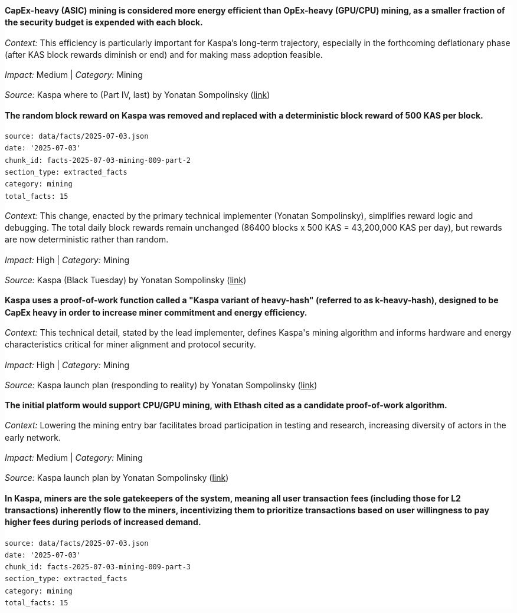 **CapEx-heavy (ASIC) mining is considered more energy efficient than OpEx-heavy (GPU/CPU) mining, as a smaller fraction of the security budget is expended with each block.**

*Context:* This efficiency is particularly important for Kaspa’s long-term trajectory, especially in the forthcoming deflationary phase (after KAS block rewards diminish or end) and for making mass adoption feasible.

*Impact:* Medium | *Category:* Mining

*Source:* Kaspa where to (Part IV, last) by Yonatan Sompolinsky ([link](https://hashdag.medium.com/kaspa-where-to-part-iv-last-c68717a8d309?source=rss-400d0e2aab3b------2))

**The random block reward on Kaspa was removed and replaced with a deterministic block reward of 500 KAS per block.**

```metadata
source: data/facts/2025-07-03.json
date: '2025-07-03'
chunk_id: facts-2025-07-03-mining-009-part-2
section_type: extracted_facts
category: mining
total_facts: 15
```

*Context:* This change, enacted by the primary technical implementer (Yonatan Sompolinsky), simplifies reward logic and debugging. The total daily block rewards remain unchanged (86400 blocks x 500 KAS = 43,200,000 KAS per day), but rewards are now deterministic rather than random.

*Impact:* High | *Category:* Mining

*Source:* Kaspa (Black Tuesday) by Yonatan Sompolinsky ([link](https://hashdag.medium.com/kaspa-black-tuesday-8c7f4fa35834?source=rss-400d0e2aab3b------2))

**Kaspa uses a proof-of-work function called a "Kaspa variant of heavy-hash" (referred to as k-heavy-hash), designed to be CapEx heavy in order to increase miner commitment and energy efficiency.**

*Context:* This technical detail, stated by the lead implementer, defines Kaspa's mining algorithm and informs hardware and energy characteristics critical for miner alignment and protocol security.

*Impact:* High | *Category:* Mining

*Source:* Kaspa launch plan (responding to reality) by Yonatan Sompolinsky ([link](https://hashdag.medium.com/kaspa-launch-plan-responding-to-reality-6b4bec449037?source=rss-400d0e2aab3b------2))

**The initial platform would support CPU/GPU mining, with Ethash cited as a candidate proof-of-work algorithm.**

*Context:* Lowering the mining entry bar facilitates broad participation in testing and research, increasing diversity of actors in the early network.

*Impact:* Medium | *Category:* Mining

*Source:* Kaspa launch plan by Yonatan Sompolinsky ([link](https://hashdag.medium.com/kaspa-launch-plan-9a63f4d754a6?source=rss-400d0e2aab3b------2))

**In Kaspa, miners are the sole gatekeepers of the system, meaning all user transaction fees (including those for L2 transactions) inherently flow to the miners, incentivizing them to prioritize transactions based on user willingness to pay higher fees during periods of increased demand.**

```metadata
source: data/facts/2025-07-03.json
date: '2025-07-03'
chunk_id: facts-2025-07-03-mining-009-part-3
section_type: extracted_facts
category: mining
total_facts: 15
```
